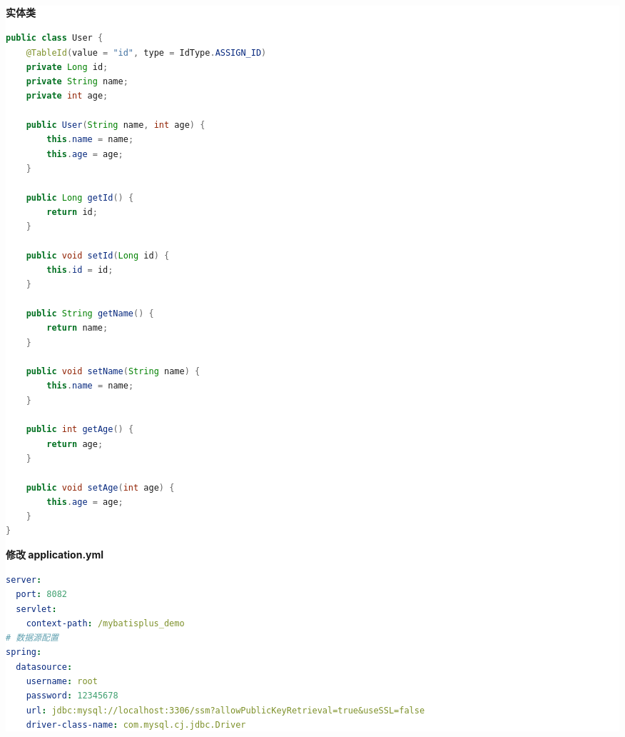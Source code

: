 **实体类**

```java
public class User {
    @TableId(value = "id", type = IdType.ASSIGN_ID)
    private Long id;
    private String name;
    private int age;

    public User(String name, int age) {
        this.name = name;
        this.age = age;
    }

    public Long getId() {
        return id;
    }

    public void setId(Long id) {
        this.id = id;
    }

    public String getName() {
        return name;
    }

    public void setName(String name) {
        this.name = name;
    }

    public int getAge() {
        return age;
    }

    public void setAge(int age) {
        this.age = age;
    }
}
```

**修改 application.yml**

```yml
server:
  port: 8082
  servlet:
    context-path: /mybatisplus_demo
# 数据源配置
spring:
  datasource:
    username: root
    password: 12345678
    url: jdbc:mysql://localhost:3306/ssm?allowPublicKeyRetrieval=true&useSSL=false
    driver-class-name: com.mysql.cj.jdbc.Driver
```

